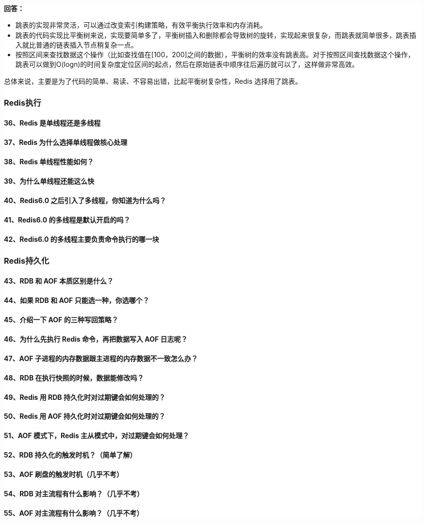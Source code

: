 **回答：**

- 跳表的实现非常灵活，可以通过改变索引构建策略，有效平衡执行效率和内存消耗。
- 跳表的代码实现比平衡树来说，实现要简单多了，平衡树插入和删除都会导致树的旋转，实现起来很复杂，而跳表就简单很多，跳表插入就比普通的链表插入节点稍复杂一点。
- 按照区间来查找数据这个操作（比如查找值在[100，200]之间的数据），平衡树的效率没有跳表高。对于按照区间查找数据这个操作，跳表可以做到O(logn)的时间复杂度定位区间的起点，然后在原始链表中顺序往后遍历就可以了，这样做非常高效。

总体来说，主要是为了代码的简单、易读、不容易出错，比起平衡树复杂性，Redis 选择用了跳表。

### Redis执行

#### 36、Redis 是单线程还是多线程

#### 37、Redis 为什么选择单线程做核心处理

#### 38、Redis 单线程性能如何？

#### 39、为什么单线程还能这么快

#### 40、Redis6.0 之后引入了多线程，你知道为什么吗？

#### 41、Redis6.0 的多线程是默认开启的吗？

#### 42、Redis6.0 的多线程主要负责命令执行的哪一块

### Redis持久化

#### 43、RDB 和 AOF 本质区别是什么？

#### 44、如果 RDB 和 AOF 只能选一种，你选哪个？

#### 45、介绍一下 AOF 的三种写回策略？

#### 46、为什么先执行 Redis 命令，再把数据写入 AOF 日志呢？

#### 47、AOF 子进程的内存数据跟主进程的内存数据不一致怎么办？

#### 48、RDB 在执行快照的时候，数据能修改吗？

#### 49、Redis 用 RDB 持久化时对过期键会如何处理的？

#### 50、Redis 用 AOF 持久化时对过期键会如何处理的？

#### 51、AOF 模式下，Redis 主从模式中，对过期键会如何处理？

#### 52、RDB 持久化的触发时机？（简单了解）

#### 53、AOF 刷盘的触发时机（几乎不考）

#### 54、RDB 对主流程有什么影响？（几乎不考）

#### 55、AOF 对主流程有什么影响？（几乎不考）
